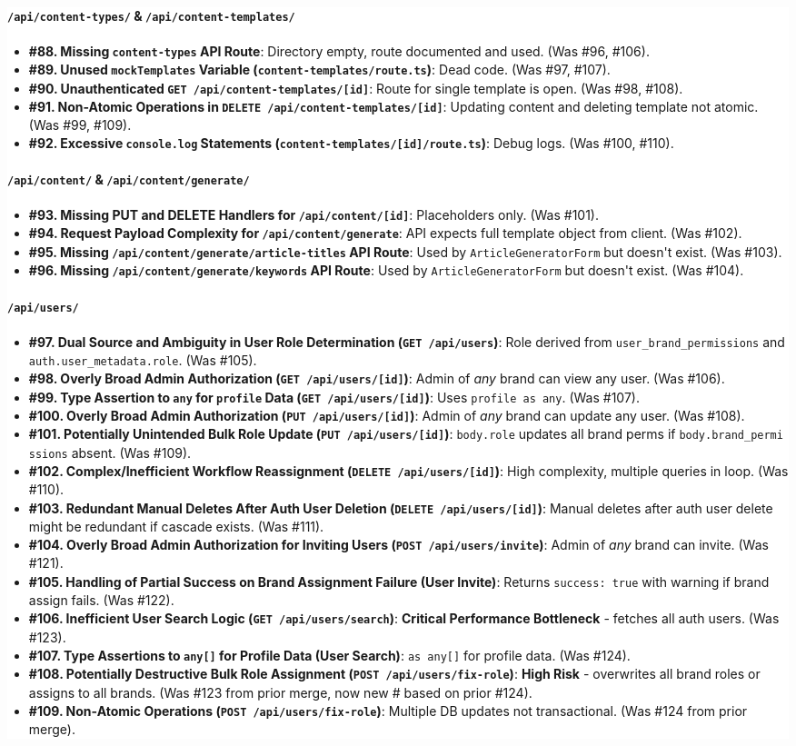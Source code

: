 #### `/api/content-types/` & `/api/content-templates/`
-   **#88. Missing `content-types` API Route**: Directory empty, route documented and used. (Was #96, #106).
-   **#89. Unused `mockTemplates` Variable (`content-templates/route.ts`)**: Dead code. (Was #97, #107).
-   **#90. Unauthenticated `GET /api/content-templates/[id]`**: Route for single template is open. (Was #98, #108).
-   **#91. Non-Atomic Operations in `DELETE /api/content-templates/[id]`**: Updating content and deleting template not atomic. (Was #99, #109).
-   **#92. Excessive `console.log` Statements (`content-templates/[id]/route.ts`)**: Debug logs. (Was #100, #110).

#### `/api/content/` & `/api/content/generate/`
-   **#93. Missing PUT and DELETE Handlers for `/api/content/[id]`**: Placeholders only. (Was #101).
-   **#94. Request Payload Complexity for `/api/content/generate`**: API expects full template object from client. (Was #102).
-   **#95. Missing `/api/content/generate/article-titles` API Route**: Used by `ArticleGeneratorForm` but doesn't exist. (Was #103).
-   **#96. Missing `/api/content/generate/keywords` API Route**: Used by `ArticleGeneratorForm` but doesn't exist. (Was #104).

#### `/api/users/`
-   **#97. Dual Source and Ambiguity in User Role Determination (`GET /api/users`)**: Role derived from `user_brand_permissions` and `auth.user_metadata.role`. (Was #105).
-   **#98. Overly Broad Admin Authorization (`GET /api/users/[id]`)**: Admin of *any* brand can view any user. (Was #106).
-   **#99. Type Assertion to `any` for `profile` Data (`GET /api/users/[id]`)**: Uses `profile as any`. (Was #107).
-   **#100. Overly Broad Admin Authorization (`PUT /api/users/[id]`)**: Admin of *any* brand can update any user. (Was #108).
-   **#101. Potentially Unintended Bulk Role Update (`PUT /api/users/[id]`)**: `body.role` updates all brand perms if `body.brand_permissions` absent. (Was #109).
-   **#102. Complex/Inefficient Workflow Reassignment (`DELETE /api/users/[id]`)**: High complexity, multiple queries in loop. (Was #110).
-   **#103. Redundant Manual Deletes After Auth User Deletion (`DELETE /api/users/[id]`)**: Manual deletes after auth user delete might be redundant if cascade exists. (Was #111).
-   **#104. Overly Broad Admin Authorization for Inviting Users (`POST /api/users/invite`)**: Admin of *any* brand can invite. (Was #121).
-   **#105. Handling of Partial Success on Brand Assignment Failure (User Invite)**: Returns `success: true` with warning if brand assign fails. (Was #122).
-   **#106. Inefficient User Search Logic (`GET /api/users/search`)**: **Critical Performance Bottleneck** - fetches all auth users. (Was #123).
-   **#107. Type Assertions to `any[]` for Profile Data (User Search)**: `as any[]` for profile data. (Was #124).
-   **#108. Potentially Destructive Bulk Role Assignment (`POST /api/users/fix-role`)**: **High Risk** - overwrites all brand roles or assigns to all brands. (Was #123 from prior merge, now new # based on prior #124).
-   **#109. Non-Atomic Operations (`POST /api/users/fix-role`)**: Multiple DB updates not transactional. (Was #124 from prior merge).
